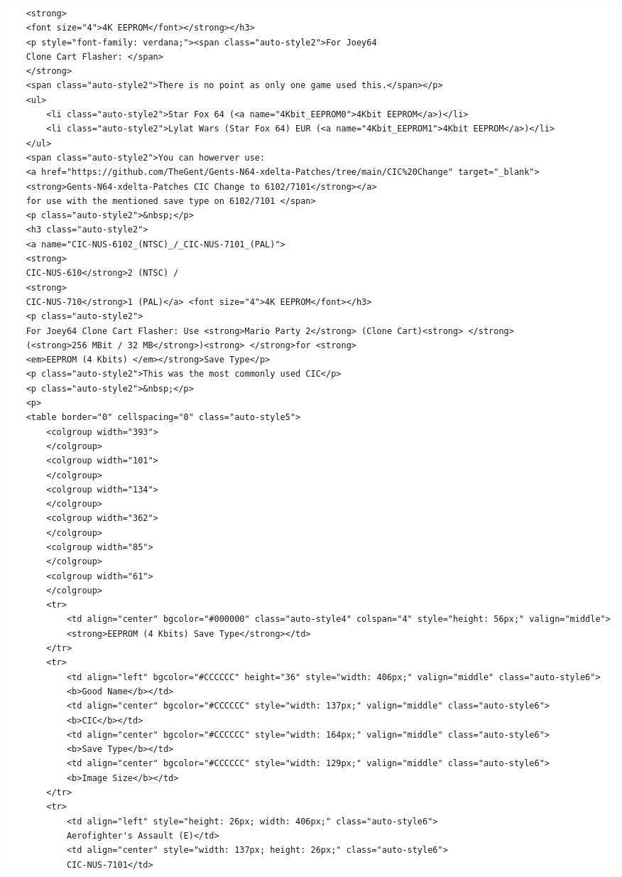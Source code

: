		<strong>
		<font size="4">4K EEPROM</font></strong></h3>
		<p style="font-family: verdana;"><span class="auto-style2">For Joey64 
		Clone Cart Flasher: </span>
		</strong>
		<span class="auto-style2">There is no point as only one game used this.</span></p>
		<ul>
			<li class="auto-style2">Star Fox 64 (<a name="4Kbit_EEPROM0">4Kbit EEPROM</a>)</li>
			<li class="auto-style2">Lylat Wars (Star Fox 64) EUR (<a name="4Kbit_EEPROM1">4Kbit EEPROM</a>)</li>
		</ul>
		<span class="auto-style2">You can howerver use:
		<a href="https://github.com/TheGent/Gents-N64-xdelta-Patches/tree/main/CIC%20Change" target="_blank">
		<strong>Gents-N64-xdelta-Patches CIC Change to 6102/7101</strong></a> 
		for use with the mentioned save type on 6102/7101 </span>
		<p class="auto-style2">&nbsp;</p>
		<h3 class="auto-style2">
		<a name="CIC-NUS-6102_(NTSC)_/_CIC-NUS-7101_(PAL)">
		<strong>
		CIC-NUS-610</strong>2 (NTSC) /
		<strong>
		CIC-NUS-710</strong>1 (PAL)</a> <font size="4">4K EEPROM</font></h3>
		<p class="auto-style2">
		For Joey64 Clone Cart Flasher: Use <strong>Mario Party 2</strong> (Clone Cart)<strong> </strong>
		(<strong>256 MBit / 32 MB</strong>)<strong> </strong>for <strong>
		<em>EEPROM (4 Kbits) </em></strong>Save Type</p>
		<p class="auto-style2">This was the most commonly used CIC</p>
		<p class="auto-style2">&nbsp;</p>
		<p>
		<table border="0" cellspacing="0" class="auto-style5">
			<colgroup width="393">
			</colgroup>
			<colgroup width="101">
			</colgroup>
			<colgroup width="134">
			</colgroup>
			<colgroup width="362">
			</colgroup>
			<colgroup width="85">
			</colgroup>
			<colgroup width="61">
			</colgroup>
			<tr>
				<td align="center" bgcolor="#000000" class="auto-style4" colspan="4" style="height: 56px;" valign="middle">
				<strong>EEPROM (4 Kbits) Save Type</strong></td>
			</tr>
			<tr>
				<td align="left" bgcolor="#CCCCCC" height="36" style="width: 406px;" valign="middle" class="auto-style6">
				<b>Good Name</b></td>
				<td align="center" bgcolor="#CCCCCC" style="width: 137px;" valign="middle" class="auto-style6">
				<b>CIC</b></td>
				<td align="center" bgcolor="#CCCCCC" style="width: 164px;" valign="middle" class="auto-style6">
				<b>Save Type</b></td>
				<td align="center" bgcolor="#CCCCCC" style="width: 129px;" valign="middle" class="auto-style6">
				<b>Image Size</b></td>
			</tr>
			<tr>
				<td align="left" style="height: 26px; width: 406px;" class="auto-style6">
				Aerofighter's Assault (E)</td>
				<td align="center" style="width: 137px; height: 26px;" class="auto-style6">
				CIC-NUS-7101</td>